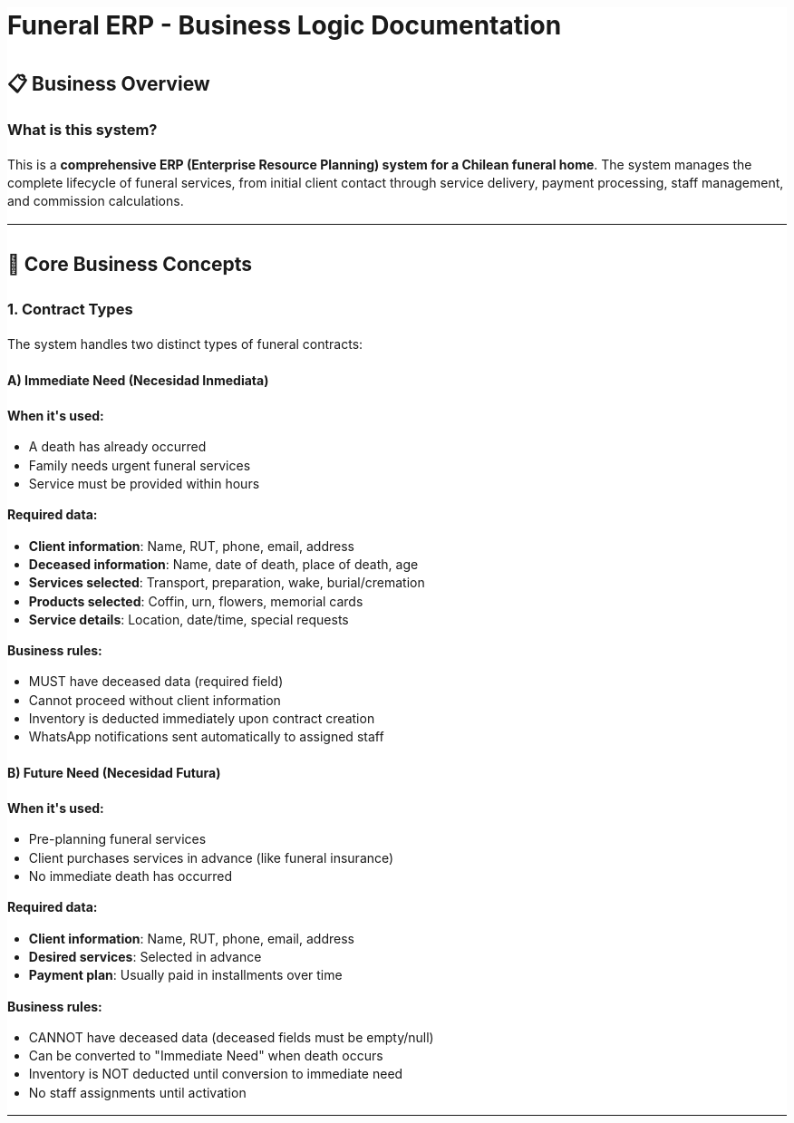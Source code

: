 # Funeral ERP - Business Logic Documentation

## 📋 Business Overview

### What is this system?
This is a **comprehensive ERP (Enterprise Resource Planning) system for a Chilean funeral home**. The system manages the complete lifecycle of funeral services, from initial client contact through service delivery, payment processing, staff management, and commission calculations.

---

## 🔑 Core Business Concepts

### 1. Contract Types

The system handles two distinct types of funeral contracts:

#### A) Immediate Need (Necesidad Inmediata)
**When it's used:**
- A death has already occurred
- Family needs urgent funeral services
- Service must be provided within hours

**Required data:**
- **Client information**: Name, RUT, phone, email, address
- **Deceased information**: Name, date of death, place of death, age
- **Services selected**: Transport, preparation, wake, burial/cremation
- **Products selected**: Coffin, urn, flowers, memorial cards
- **Service details**: Location, date/time, special requests

**Business rules:**
- MUST have deceased data (required field)
- Cannot proceed without client information
- Inventory is deducted immediately upon contract creation
- WhatsApp notifications sent automatically to assigned staff

#### B) Future Need (Necesidad Futura)
**When it's used:**
- Pre-planning funeral services
- Client purchases services in advance (like funeral insurance)
- No immediate death has occurred

**Required data:**
- **Client information**: Name, RUT, phone, email, address
- **Desired services**: Selected in advance
- **Payment plan**: Usually paid in installments over time

**Business rules:**
- CANNOT have deceased data (deceased fields must be empty/null)
- Can be converted to "Immediate Need" when death occurs
- Inventory is NOT deducted until conversion to immediate need
- No staff assignments until activation

---